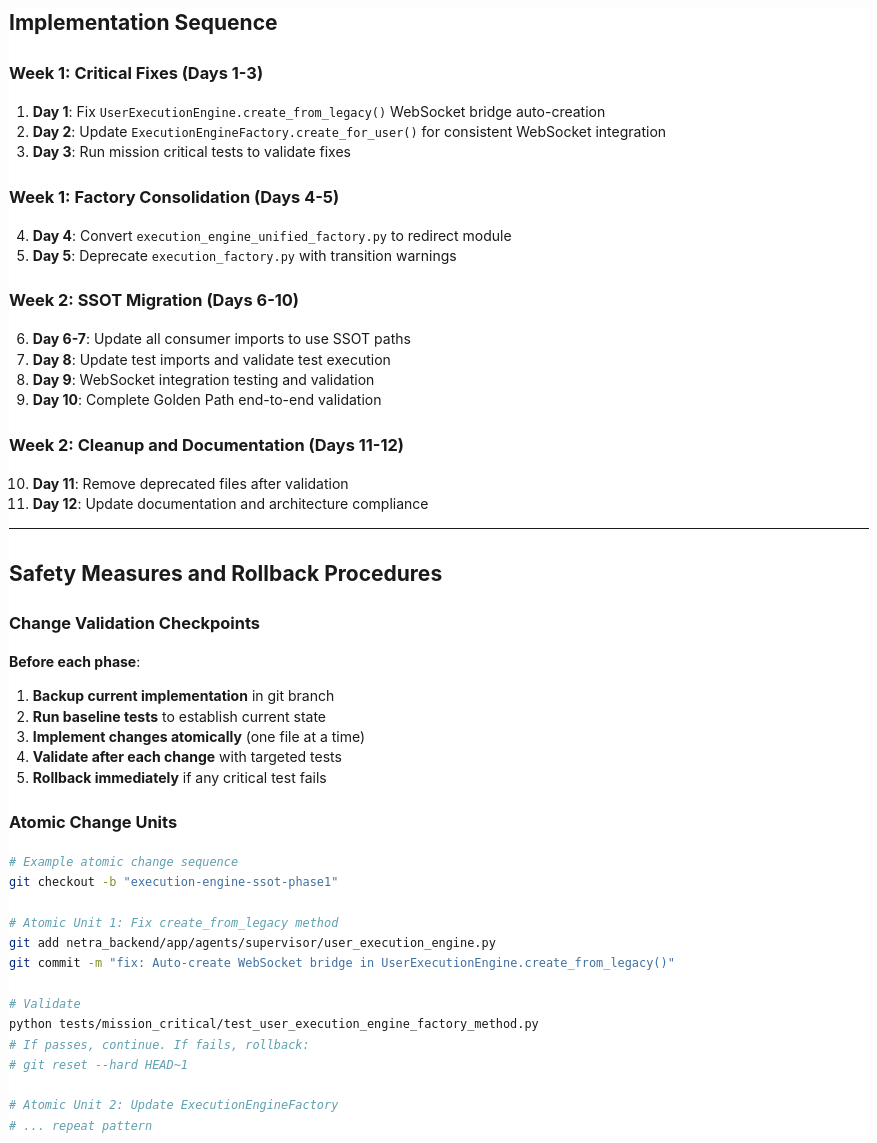 
## Implementation Sequence

### Week 1: Critical Fixes (Days 1-3)
1. **Day 1**: Fix `UserExecutionEngine.create_from_legacy()` WebSocket bridge auto-creation
2. **Day 2**: Update `ExecutionEngineFactory.create_for_user()` for consistent WebSocket integration
3. **Day 3**: Run mission critical tests to validate fixes

### Week 1: Factory Consolidation (Days 4-5)
4. **Day 4**: Convert `execution_engine_unified_factory.py` to redirect module
5. **Day 5**: Deprecate `execution_factory.py` with transition warnings

### Week 2: SSOT Migration (Days 6-10)
6. **Day 6-7**: Update all consumer imports to use SSOT paths
7. **Day 8**: Update test imports and validate test execution
8. **Day 9**: WebSocket integration testing and validation
9. **Day 10**: Complete Golden Path end-to-end validation

### Week 2: Cleanup and Documentation (Days 11-12)
10. **Day 11**: Remove deprecated files after validation
11. **Day 12**: Update documentation and architecture compliance

---

## Safety Measures and Rollback Procedures

### Change Validation Checkpoints
**Before each phase**:
1. **Backup current implementation** in git branch
2. **Run baseline tests** to establish current state
3. **Implement changes atomically** (one file at a time)
4. **Validate after each change** with targeted tests
5. **Rollback immediately** if any critical test fails

### Atomic Change Units
```bash
# Example atomic change sequence
git checkout -b "execution-engine-ssot-phase1"

# Atomic Unit 1: Fix create_from_legacy method
git add netra_backend/app/agents/supervisor/user_execution_engine.py
git commit -m "fix: Auto-create WebSocket bridge in UserExecutionEngine.create_from_legacy()"

# Validate
python tests/mission_critical/test_user_execution_engine_factory_method.py
# If passes, continue. If fails, rollback:
# git reset --hard HEAD~1

# Atomic Unit 2: Update ExecutionEngineFactory
# ... repeat pattern
```
